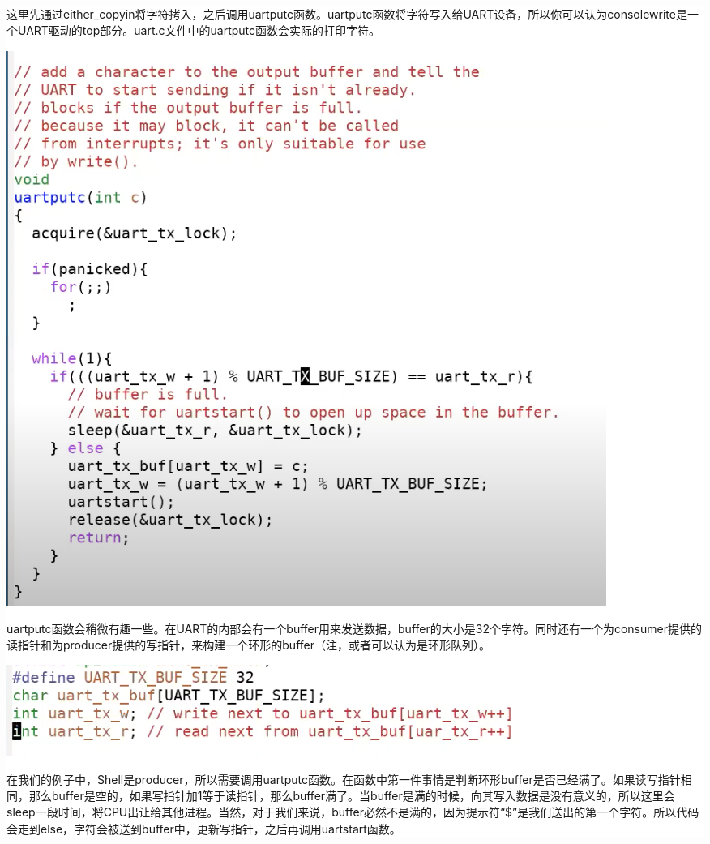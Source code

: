 这里先通过either\_copyin将字符拷入，之后调用uartputc函数。uartputc函数将字符写入给UART设备，所以你可以认为consolewrite是一个UART驱动的top部分。uart.c文件中的uartputc函数会实际的打印字符。

![](../images/image%20%28435%29.png)

uartputc函数会稍微有趣一些。在UART的内部会有一个buffer用来发送数据，buffer的大小是32个字符。同时还有一个为consumer提供的读指针和为producer提供的写指针，来构建一个环形的buffer（注，或者可以认为是环形队列）。

![](../images/image%20%28382%29.png)

在我们的例子中，Shell是producer，所以需要调用uartputc函数。在函数中第一件事情是判断环形buffer是否已经满了。如果读写指针相同，那么buffer是空的，如果写指针加1等于读指针，那么buffer满了。当buffer是满的时候，向其写入数据是没有意义的，所以这里会sleep一段时间，将CPU出让给其他进程。当然，对于我们来说，buffer必然不是满的，因为提示符“$”是我们送出的第一个字符。所以代码会走到else，字符会被送到buffer中，更新写指针，之后再调用uartstart函数。
